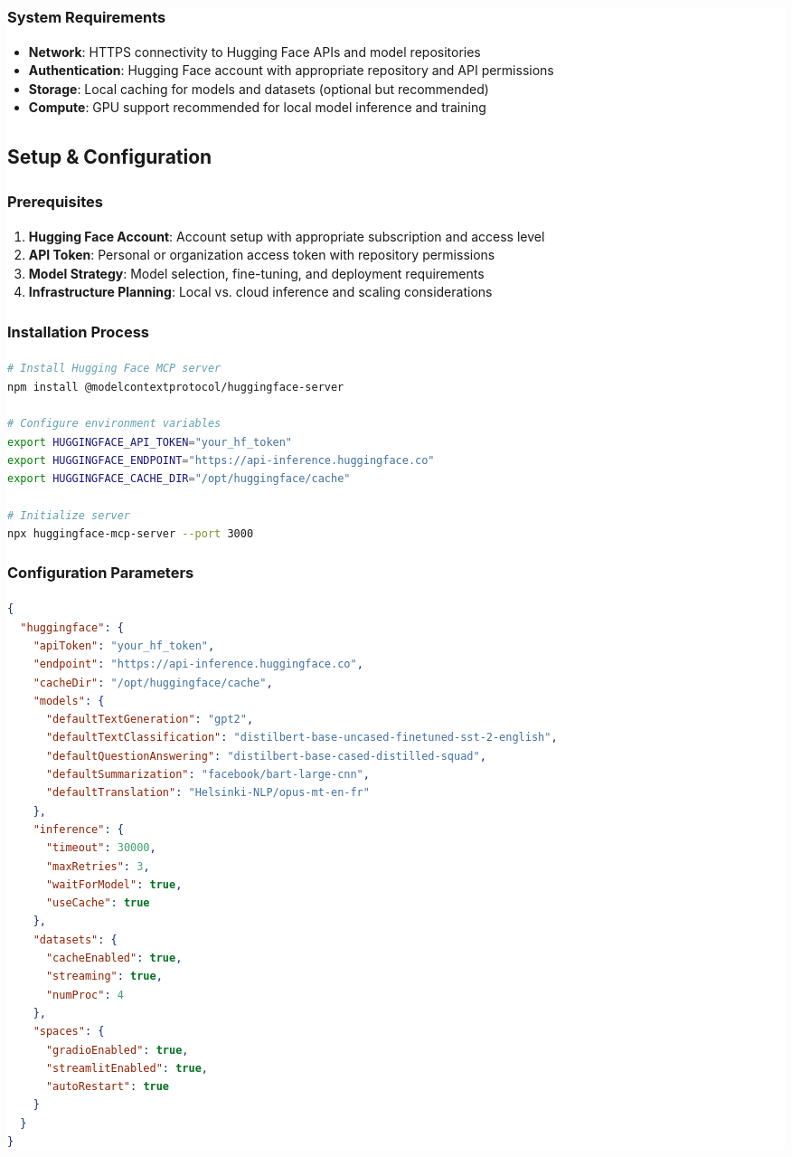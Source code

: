 ### System Requirements
- **Network**: HTTPS connectivity to Hugging Face APIs and model repositories
- **Authentication**: Hugging Face account with appropriate repository and API permissions
- **Storage**: Local caching for models and datasets (optional but recommended)
- **Compute**: GPU support recommended for local model inference and training

## Setup & Configuration

### Prerequisites
1. **Hugging Face Account**: Account setup with appropriate subscription and access level
2. **API Token**: Personal or organization access token with repository permissions
3. **Model Strategy**: Model selection, fine-tuning, and deployment requirements
4. **Infrastructure Planning**: Local vs. cloud inference and scaling considerations

### Installation Process
```bash
# Install Hugging Face MCP server
npm install @modelcontextprotocol/huggingface-server

# Configure environment variables
export HUGGINGFACE_API_TOKEN="your_hf_token"
export HUGGINGFACE_ENDPOINT="https://api-inference.huggingface.co"
export HUGGINGFACE_CACHE_DIR="/opt/huggingface/cache"

# Initialize server
npx huggingface-mcp-server --port 3000
```

### Configuration Parameters
```json
{
  "huggingface": {
    "apiToken": "your_hf_token",
    "endpoint": "https://api-inference.huggingface.co",
    "cacheDir": "/opt/huggingface/cache",
    "models": {
      "defaultTextGeneration": "gpt2",
      "defaultTextClassification": "distilbert-base-uncased-finetuned-sst-2-english",
      "defaultQuestionAnswering": "distilbert-base-cased-distilled-squad",
      "defaultSummarization": "facebook/bart-large-cnn",
      "defaultTranslation": "Helsinki-NLP/opus-mt-en-fr"
    },
    "inference": {
      "timeout": 30000,
      "maxRetries": 3,
      "waitForModel": true,
      "useCache": true
    },
    "datasets": {
      "cacheEnabled": true,
      "streaming": true,
      "numProc": 4
    },
    "spaces": {
      "gradioEnabled": true,
      "streamlitEnabled": true,
      "autoRestart": true
    }
  }
}
```
